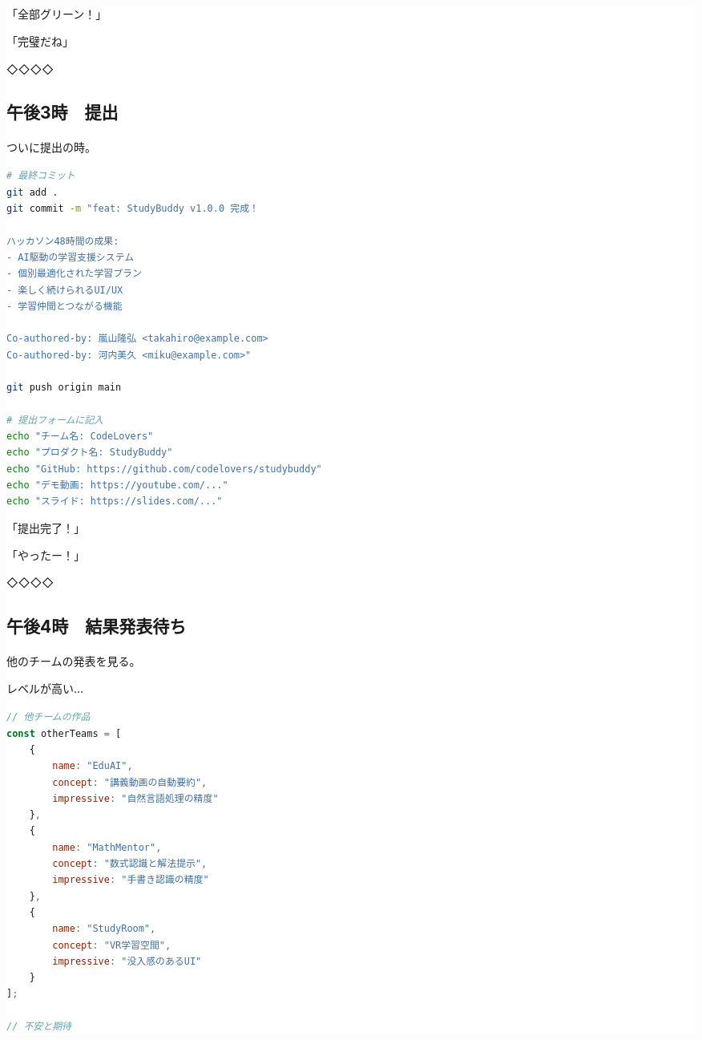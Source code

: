 「全部グリーン！」

「完璧だね」

◇◇◇◇

## 午後3時　提出

ついに提出の時。

```bash
# 最終コミット
git add .
git commit -m "feat: StudyBuddy v1.0.0 完成！

ハッカソン48時間の成果:
- AI駆動の学習支援システム
- 個別最適化された学習プラン
- 楽しく続けられるUI/UX
- 学習仲間とつながる機能

Co-authored-by: 嵐山隆弘 <takahiro@example.com>
Co-authored-by: 河内美久 <miku@example.com>"

git push origin main

# 提出フォームに記入
echo "チーム名: CodeLovers"
echo "プロダクト名: StudyBuddy"
echo "GitHub: https://github.com/codelovers/studybuddy"
echo "デモ動画: https://youtube.com/..."
echo "スライド: https://slides.com/..."
```

「提出完了！」

「やったー！」

◇◇◇◇

## 午後4時　結果発表待ち

他のチームの発表を見る。

レベルが高い...

```javascript
// 他チームの作品
const otherTeams = [
    {
        name: "EduAI",
        concept: "講義動画の自動要約",
        impressive: "自然言語処理の精度"
    },
    {
        name: "MathMentor",
        concept: "数式認識と解法提示",
        impressive: "手書き認識の精度"
    },
    {
        name: "StudyRoom",
        concept: "VR学習空間",
        impressive: "没入感のあるUI"
    }
];

// 不安と期待
```